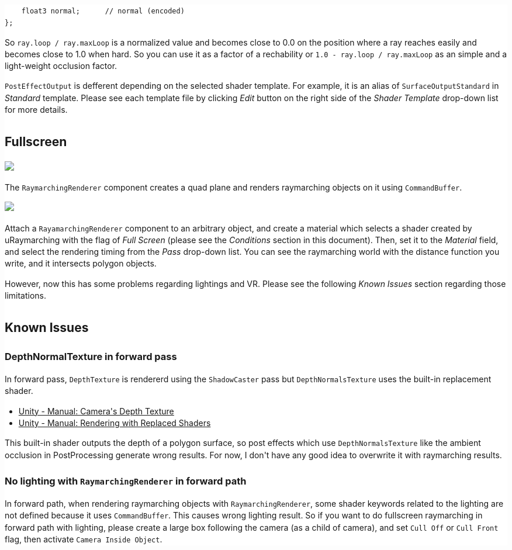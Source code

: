 ```hlsl
    float3 normal;      // normal (encoded)
};
```

So `ray.loop / ray.maxLoop` is a normalized value and becomes close to 0.0 on the position where a ray reaches easily and becomes close to 1.0 when hard. So you can use it as a factor of a rechability or `1.0 - ray.loop / ray.maxLoop` as an simple and a light-weight occlusion factor.

`PostEffectOutput` is defferent depending on the selected shader template. For example, it is an alias of `SurfaceOutputStandard` in *Standard* template. Please see each template file by clicking *Edit* button on the right side of the *Shader Template* drop-down list for more details.

Fullscreen
----------
<img src="https://raw.githubusercontent.com/wiki/hecomi/uRaymarching/world.gif" width="720" />

The `RaymarchingRenderer` component creates a quad plane and renders raymarching objects on it using `CommandBuffer`.

<img src="https://raw.githubusercontent.com/wiki/hecomi/uRaymarching/raymarching-renderer-component.png" width="720" />

Attach a `RayamarchingRenderer` component to an arbitrary object, and create a material which selects a shader created by uRaymarching with the flag of *Full Screen* (please see the *Conditions* section in this document). Then, set it to the *Material* field, and select the rendering timing from the *Pass* drop-down list. You can see the raymarching world with the distance function you write, and it intersects polygon objects.

However, now this has some problems regarding lightings and VR. Please see the following *Known Issues* section regarding those limitations.


Known Issues
------------
### DepthNormalTexture in forward pass

In forward pass, `DepthTexture` is rendererd using the `ShadowCaster` pass but `DepthNormalsTexture` uses the built-in replacement shader.

- [Unity - Manual: Camera's Depth Texture](https://docs.unity3d.com/Manual/SL-CameraDepthTexture.html)
- [Unity - Manual: Rendering with Replaced Shaders](https://docs.unity3d.com/Manual/SL-ShaderReplacement.html)

This built-in shader outputs the depth of a polygon surface, so post effects which use `DepthNormalsTexture` like the ambient occlusion in PostProcessing generate wrong results. For now, I don't have any good idea to overwrite it with raymarching results.

### No lighting with `RaymarchingRenderer` in forward path

In forward path, when rendering raymarching objects with `RaymarchingRenderer`, some shader keywords related to the lighting are not defined because it uses `CommandBuffer`. This causes wrong lighting result. So if you want to do fullscreen raymarching in forward path with lighting, please create a large box following the camera (as a child of camera), and set `Cull Off` or `Cull Front` flag, then activate `Camera Inside Object`.
